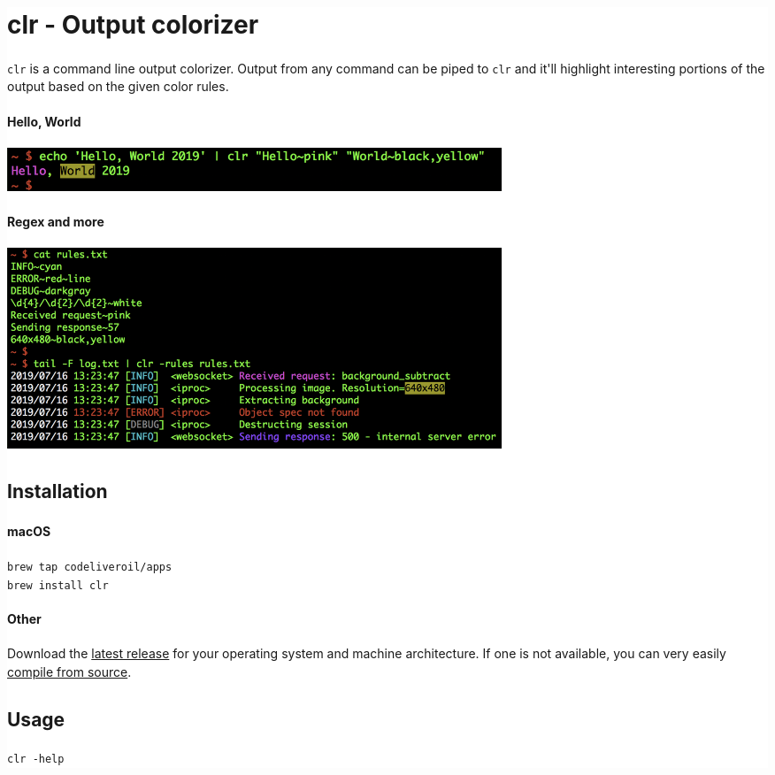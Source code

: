 # clr - Output colorizer

`clr` is a command line output colorizer. Output from any command can be piped to `clr` and it'll highlight interesting portions of the output based on the given color rules.

#### Hello, World
<img src="doc/simple.png" width="65%" height="65%"/>

#### Regex and more
<img src="doc/complex.png" width="65%" height="65%"/>

## Installation

#### macOS
```
brew tap codeliveroil/apps
brew install clr
```

#### Other
Download the [latest release](../../releases/latest) for your operating system and machine architecture. If one is not available, you can very easily [compile from source](#compile-from-source).

## Usage
```
clr -help
```
